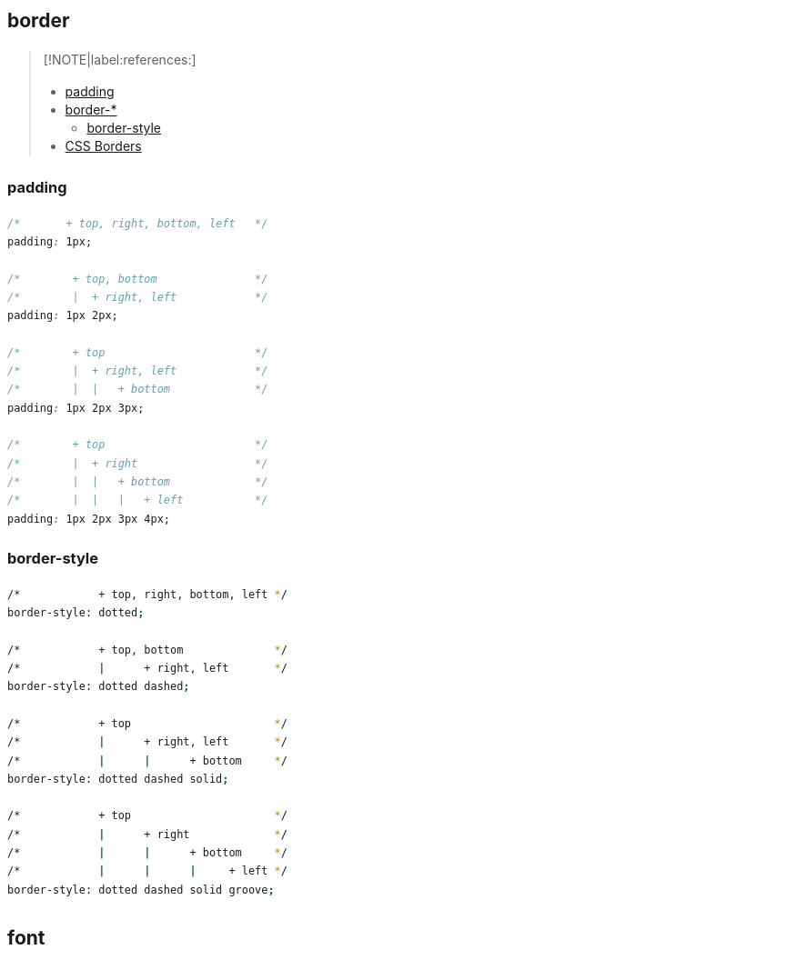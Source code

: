 ## border

> [!NOTE|label:references:]
> - [padding](https://developer.mozilla.org/en-US/docs/Web/CSS/padding)
> - [border-*](https://developer.mozilla.org/en-US/docs/Web/CSS/border)
>   - [border-style](https://developer.mozilla.org/en-US/docs/Web/CSS/border-style)
> - [CSS Borders](https://www.w3schools.com/css/css_border.asp)

### padding
```css
/*       + top, right, bottom, left   */
padding: 1px;

/*        + top, bottom               */
/*        |  + right, left            */
padding: 1px 2px;

/*        + top                       */
/*        |  + right, left            */
/*        |  |   + bottom             */
padding: 1px 2px 3px;

/*        + top                       */
/*        |  + right                  */
/*        |  |   + bottom             */
/*        |  |   |   + left           */
padding: 1px 2px 3px 4px;
```

### border-style
```bash
/*            + top, right, bottom, left */
border-style: dotted;

/*            + top, bottom              */
/*            |      + right, left       */
border-style: dotted dashed;

/*            + top                      */
/*            |      + right, left       */
/*            |      |      + bottom     */
border-style: dotted dashed solid;

/*            + top                      */
/*            |      + right             */
/*            |      |      + bottom     */
/*            |      |      |     + left */
border-style: dotted dashed solid groove;
```


## font
